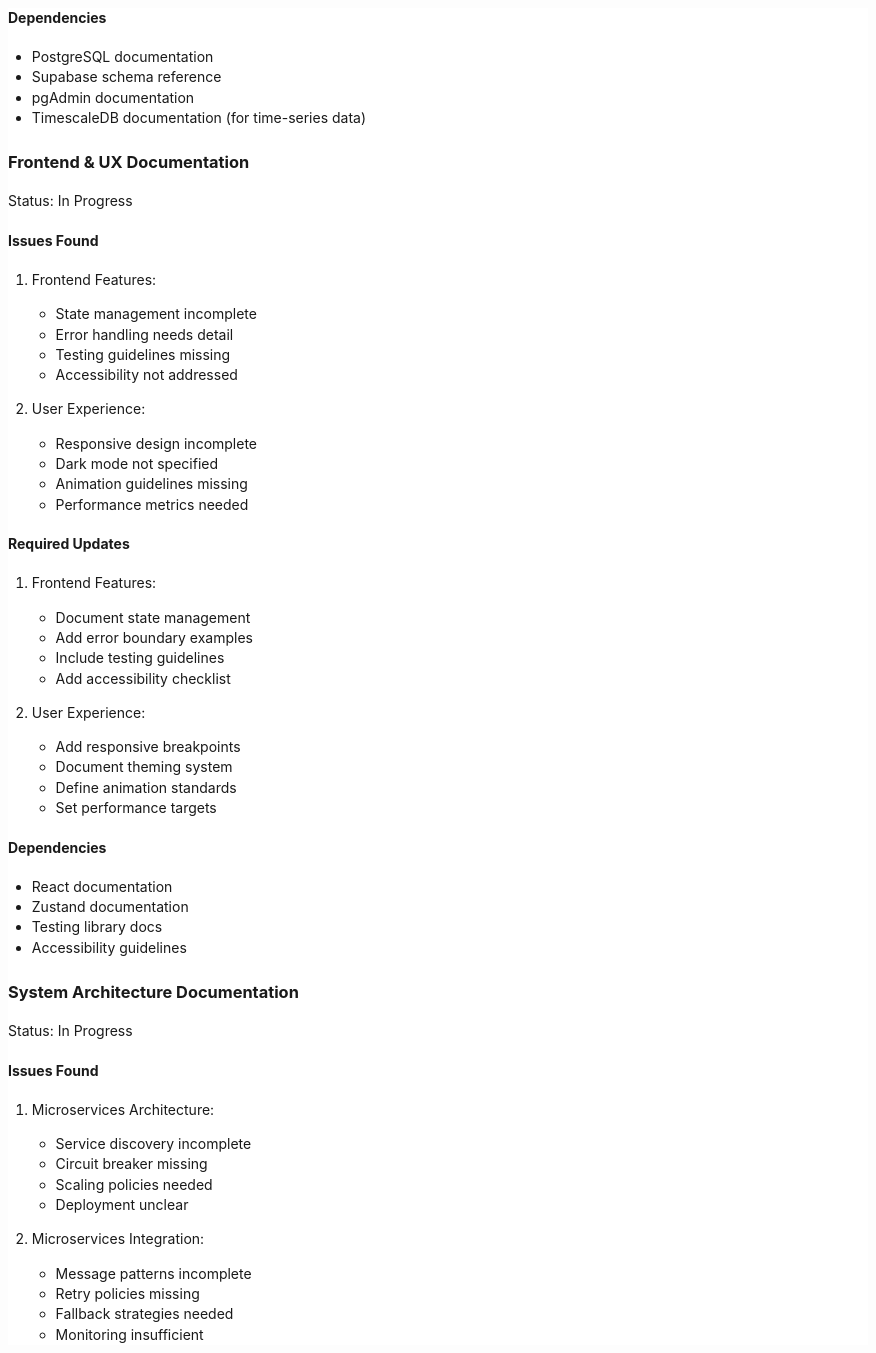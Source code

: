 #### Dependencies
- PostgreSQL documentation
- Supabase schema reference
- pgAdmin documentation
- TimescaleDB documentation (for time-series data)

### Frontend & UX Documentation
Status: In Progress

#### Issues Found
1. Frontend Features:
   - State management incomplete
   - Error handling needs detail
   - Testing guidelines missing
   - Accessibility not addressed

2. User Experience:
   - Responsive design incomplete
   - Dark mode not specified
   - Animation guidelines missing
   - Performance metrics needed

#### Required Updates
1. Frontend Features:
   - Document state management
   - Add error boundary examples
   - Include testing guidelines
   - Add accessibility checklist

2. User Experience:
   - Add responsive breakpoints
   - Document theming system
   - Define animation standards
   - Set performance targets

#### Dependencies
- React documentation
- Zustand documentation
- Testing library docs
- Accessibility guidelines

### System Architecture Documentation
Status: In Progress

#### Issues Found
1. Microservices Architecture:
   - Service discovery incomplete
   - Circuit breaker missing
   - Scaling policies needed
   - Deployment unclear

2. Microservices Integration:
   - Message patterns incomplete
   - Retry policies missing
   - Fallback strategies needed
   - Monitoring insufficient
